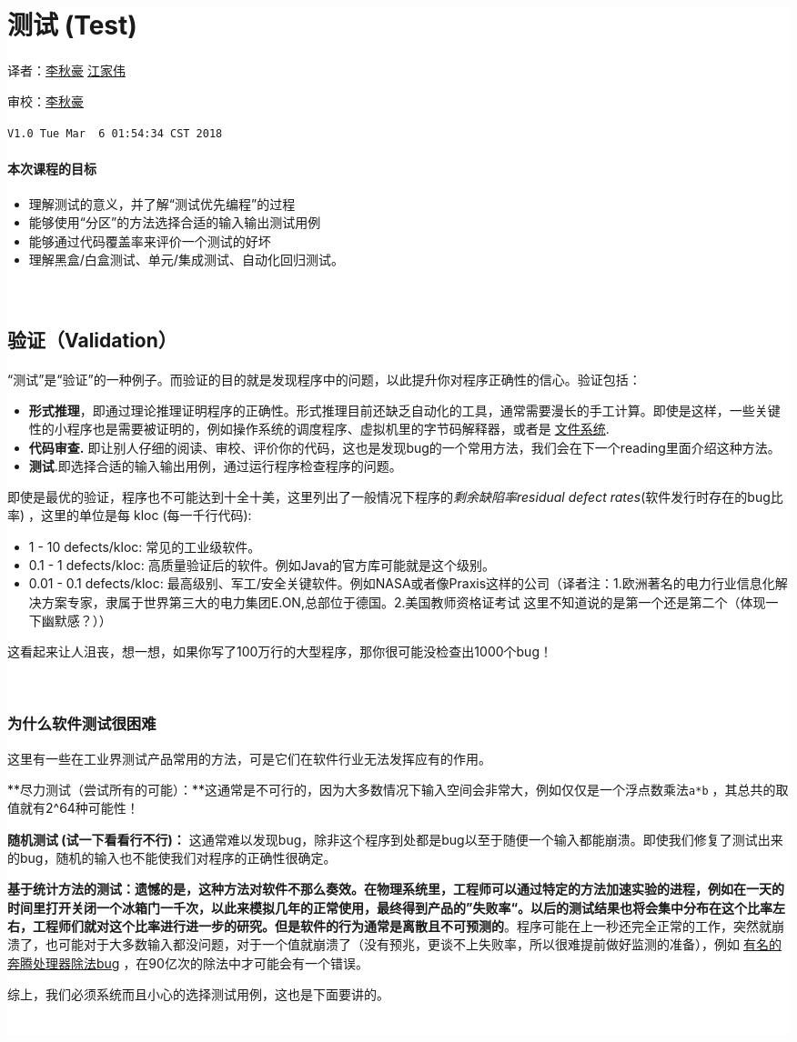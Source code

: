 # 测试 (Test)

译者：[李秋豪](http://www.cnblogs.com/liqiuhao/) [江家伟](http://jiangjiawei.pw/blog/)

审校：[李秋豪](http://www.cnblogs.com/liqiuhao/)

```
V1.0 Tue Mar  6 01:54:34 CST 2018
```

#### 本次课程的目标

- 理解测试的意义，并了解“测试优先编程”的过程
- 能够使用“分区”的方法选择合适的输入输出测试用例
- 能够通过代码覆盖率来评价一个测试的好坏
- 理解黑盒/白盒测试、单元/集成测试、自动化回归测试。

<br />

## 验证（Validation）

“测试”是“验证”的一种例子。而验证的目的就是发现程序中的问题，以此提升你对程序正确性的信心。验证包括：

- **形式推理**，即通过理论推理证明程序的正确性。形式推理目前还缺乏自动化的工具，通常需要漫长的手工计算。即使是这样，一些关键性的小程序也是需要被证明的，例如操作系统的调度程序、虚拟机里的字节码解释器，或者是 [文件系统](http://www.csail.mit.edu/crash_tolerant_data_storage).
- **代码审查.** 即让别人仔细的阅读、审校、评价你的代码，这也是发现bug的一个常用方法，我们会在下一个reading里面介绍这种方法。
- **测试**.即选择合适的输入输出用例，通过运行程序检查程序的问题。

即使是最优的验证，程序也不可能达到十全十美，这里列出了一般情况下程序的*剩余缺陷率residual defect rates*(软件发行时存在的bug比率) ，这里的单位是每 kloc (每一千行代码):

- 1 - 10 defects/kloc: 常见的工业级软件。
- 0.1 - 1 defects/kloc: 高质量验证后的软件。例如Java的官方库可能就是这个级别。
- 0.01 - 0.1 defects/kloc: 最高级别、军工/安全关键软件。例如NASA或者像Praxis这样的公司（译者注：1.欧洲著名的电力行业信息化解决方案专家，隶属于世界第三大的电力集团E.ON,总部位于德国。2.美国教师资格证考试 这里不知道说的是第一个还是第二个（体现一下幽默感？））

这看起来让人沮丧，想一想，如果你写了100万行的大型程序，那你很可能没检查出1000个bug！

<br />

### 为什么软件测试很困难

这里有一些在工业界测试产品常用的方法，可是它们在软件行业无法发挥应有的作用。

**尽力测试（尝试所有的可能）：**这通常是不可行的，因为大多数情况下输入空间会非常大，例如仅仅是一个浮点数乘法`a*b` ，其总共的取值就有2^64种可能性！

**随机测试 (试一下看看行不行)：** 这通常难以发现bug，除非这个程序到处都是bug以至于随便一个输入都能崩溃。即使我们修复了测试出来的bug，随机的输入也不能使我们对程序的正确性很确定。

**基于统计方法的测试：**遗憾的是，这种方法对软件不那么奏效。在物理系统里，工程师可以通过特定的方法加速实验的进程，例如在一天的时间里打开关闭一个冰箱门一千次，以此来模拟几年的正常使用，最终得到产品的”失败率“。以后的测试结果也将会集中分布在这个比率左右，工程师们就对这个比率进行进一步的研究。但是**软件的行为通常是离散且不可预测的**。程序可能在上一秒还完全正常的工作，突然就崩溃了，也可能对于大多数输入都没问题，对于一个值就崩溃了（没有预兆，更谈不上失败率，所以很难提前做好监测的准备），例如 [有名的奔腾处理器除法bug](http://www.willamette.edu/~mjaneba/pentprob.html) ，在90亿次的除法中才可能会有一个错误。

综上，我们必须系统而且小心的选择测试用例，这也是下面要讲的。

<br />

